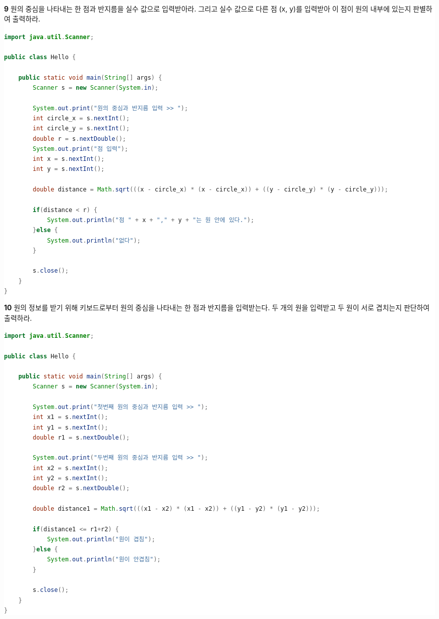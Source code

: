 **9**
원의 중심을 나타내는 한 점과 반지름을 실수 값으로 입력받아라. 그리고 실수 값으로 다른 점 (x, y)를 입력받아 이 점이 원의 내부에 있는지 판별하여 출력하라.

```java
import java.util.Scanner;

public class Hello {
	
	public static void main(String[] args) {
		Scanner s = new Scanner(System.in);
		
		System.out.print("원의 중심과 반지름 입력 >> ");
		int circle_x = s.nextInt();
		int circle_y = s.nextInt();
		double r = s.nextDouble();
		System.out.print("점 입력");
		int x = s.nextInt();
		int y = s.nextInt();
		
		double distance = Math.sqrt(((x - circle_x) * (x - circle_x)) + ((y - circle_y) * (y - circle_y)));
		
		if(distance < r) {
			System.out.println("점 " + x + "," + y + "는 원 안에 있다.");
		}else {
			System.out.println("없다");
		}
		
		s.close();
	}
}
```

**10**
원의 정보를 받기 위해 키보드로부터 원의 중심을 나타내는 한 점과 반지름을 입력받는다. 두 개의 원을 입력받고 두 원이 서로 겹치는지 판단하여 출력하라.

```java
import java.util.Scanner;

public class Hello {
	
	public static void main(String[] args) {
		Scanner s = new Scanner(System.in);
		
		System.out.print("첫번째 원의 중심과 반지름 입력 >> ");
		int x1 = s.nextInt();
		int y1 = s.nextInt();
		double r1 = s.nextDouble();		
		
		System.out.print("두번째 원의 중심과 반지름 입력 >> ");
		int x2 = s.nextInt();
		int y2 = s.nextInt();
		double r2 = s.nextDouble();
		
		double distance1 = Math.sqrt(((x1 - x2) * (x1 - x2)) + ((y1 - y2) * (y1 - y2)));
		
		if(distance1 <= r1+r2) {
			System.out.println("원이 겹침");
		}else {
			System.out.println("원이 안겹침");
		}
		
		s.close();
	}
}
```